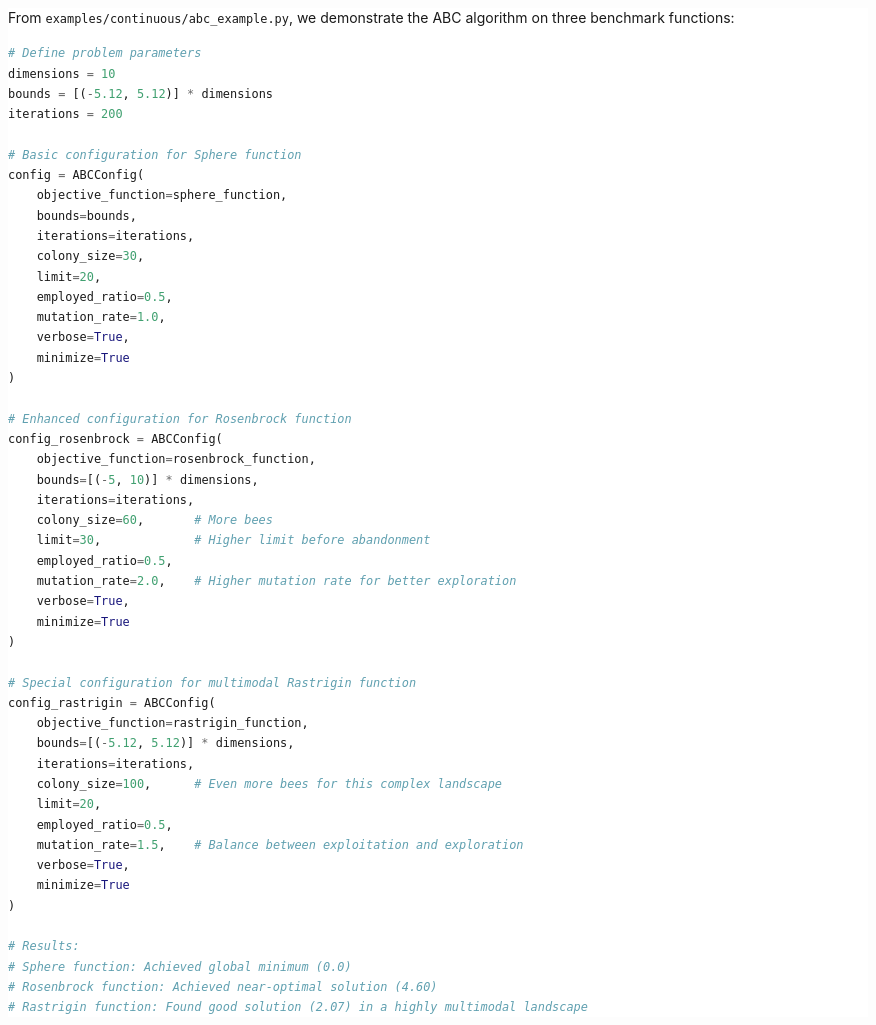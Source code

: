 From `examples/continuous/abc_example.py`, we demonstrate the ABC algorithm on three benchmark functions:

```python
# Define problem parameters
dimensions = 10
bounds = [(-5.12, 5.12)] * dimensions
iterations = 200

# Basic configuration for Sphere function
config = ABCConfig(
    objective_function=sphere_function,
    bounds=bounds,
    iterations=iterations,
    colony_size=30,
    limit=20,
    employed_ratio=0.5,
    mutation_rate=1.0,
    verbose=True,
    minimize=True
)

# Enhanced configuration for Rosenbrock function
config_rosenbrock = ABCConfig(
    objective_function=rosenbrock_function,
    bounds=[(-5, 10)] * dimensions,
    iterations=iterations,
    colony_size=60,       # More bees
    limit=30,             # Higher limit before abandonment 
    employed_ratio=0.5,
    mutation_rate=2.0,    # Higher mutation rate for better exploration
    verbose=True,
    minimize=True
)

# Special configuration for multimodal Rastrigin function
config_rastrigin = ABCConfig(
    objective_function=rastrigin_function,
    bounds=[(-5.12, 5.12)] * dimensions,
    iterations=iterations,
    colony_size=100,      # Even more bees for this complex landscape
    limit=20,
    employed_ratio=0.5,
    mutation_rate=1.5,    # Balance between exploitation and exploration
    verbose=True,
    minimize=True
)

# Results:
# Sphere function: Achieved global minimum (0.0)
# Rosenbrock function: Achieved near-optimal solution (4.60)
# Rastrigin function: Found good solution (2.07) in a highly multimodal landscape
```
